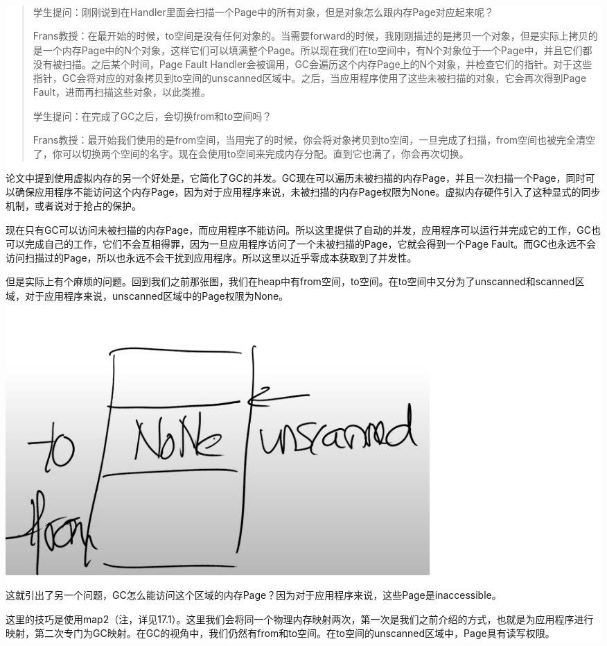 > 学生提问：刚刚说到在Handler里面会扫描一个Page中的所有对象，但是对象怎么跟内存Page对应起来呢？
>
> Frans教授：在最开始的时候，to空间是没有任何对象的。当需要forward的时候，我刚刚描述的是拷贝一个对象，但是实际上拷贝的是一个内存Page中的N个对象，这样它们可以填满整个Page。所以现在我们在to空间中，有N个对象位于一个Page中，并且它们都没有被扫描。之后某个时间，Page Fault Handler会被调用，GC会遍历这个内存Page上的N个对象，并检查它们的指针。对于这些指针，GC会将对应的对象拷贝到to空间的unscanned区域中。之后，当应用程序使用了这些未被扫描的对象，它会再次得到Page Fault，进而再扫描这些对象，以此类推。
>
> 学生提问：在完成了GC之后，会切换from和to空间吗？
>
> Frans教授：最开始我们使用的是from空间，当用完了的时候，你会将对象拷贝到to空间，一旦完成了扫描，from空间也被完全清空了，你可以切换两个空间的名字。现在会使用to空间来完成内存分配。直到它也满了，你会再次切换。

论文中提到使用虚拟内存的另一个好处是，它简化了GC的并发。GC现在可以遍历未被扫描的内存Page，并且一次扫描一个Page，同时可以确保应用程序不能访问这个内存Page，因为对于应用程序来说，未被扫描的内存Page权限为None。虚拟内存硬件引入了这种显式的同步机制，或者说对于抢占的保护。

现在只有GC可以访问未被扫描的内存Page，而应用程序不能访问。所以这里提供了自动的并发，应用程序可以运行并完成它的工作，GC也可以完成自己的工作，它们不会互相得罪，因为一旦应用程序访问了一个未被扫描的Page，它就会得到一个Page Fault。而GC也永远不会访问扫描过的Page，所以也永远不会干扰到应用程序。所以这里以近乎零成本获取到了并发性。

但是实际上有个麻烦的问题。回到我们之前那张图，我们在heap中有from空间，to空间。在to空间中又分为了unscanned和scanned区域，对于应用程序来说，unscanned区域中的Page权限为None。

![](./doc/image%20%28777%29.png)

这就引出了另一个问题，GC怎么能访问这个区域的内存Page？因为对于应用程序来说，这些Page是inaccessible。

这里的技巧是使用map2（注，详见17.1）。这里我们会将同一个物理内存映射两次，第一次是我们之前介绍的方式，也就是为应用程序进行映射，第二次专门为GC映射。在GC的视角中，我们仍然有from和to空间。在to空间的unscanned区域中，Page具有读写权限。
